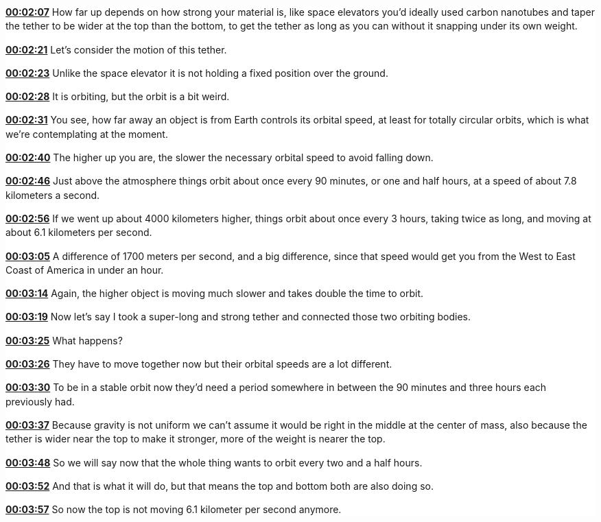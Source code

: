 **[00:02:07](https://youtube.com/watch?v=TlpFzn_Y-F0&t=00h02m07s)**  How far up depends on how strong your material is, like space elevators you’d ideally used carbon nanotubes and taper the tether to be wider at the top than the bottom, to get the tether as long as you can without it snapping under its own weight. 

**[00:02:21](https://youtube.com/watch?v=TlpFzn_Y-F0&t=00h02m21s)**  Let’s consider the motion of this tether. 

**[00:02:23](https://youtube.com/watch?v=TlpFzn_Y-F0&t=00h02m23s)**  Unlike the space elevator it is not holding a fixed position over the ground. 

**[00:02:28](https://youtube.com/watch?v=TlpFzn_Y-F0&t=00h02m28s)**  It is orbiting, but the orbit is a bit weird. 

**[00:02:31](https://youtube.com/watch?v=TlpFzn_Y-F0&t=00h02m31s)**  You see, how far away an object is from Earth controls its orbital speed, at least for totally circular orbits, which is what we’re contemplating at the moment. 

**[00:02:40](https://youtube.com/watch?v=TlpFzn_Y-F0&t=00h02m40s)**  The higher up you are, the slower the necessary orbital speed to avoid falling down. 

**[00:02:46](https://youtube.com/watch?v=TlpFzn_Y-F0&t=00h02m46s)**  Just above the atmosphere things orbit about once every 90 minutes, or one and half hours, at a speed of about 7.8 kilometers a second. 

**[00:02:56](https://youtube.com/watch?v=TlpFzn_Y-F0&t=00h02m56s)**  If we went up about 4000 kilometers higher, things orbit about once every 3 hours, taking twice as long, and moving at about 6.1 kilometers per second. 

**[00:03:05](https://youtube.com/watch?v=TlpFzn_Y-F0&t=00h03m05s)**  A difference of 1700 meters per second, and a big difference, since that speed would get you from the West to East Coast of America in under an hour. 

**[00:03:14](https://youtube.com/watch?v=TlpFzn_Y-F0&t=00h03m14s)**  Again, the higher object is moving much slower and takes double the time to orbit. 

**[00:03:19](https://youtube.com/watch?v=TlpFzn_Y-F0&t=00h03m19s)**  Now let’s say I took a super-long and strong tether and connected those two orbiting bodies. 

**[00:03:25](https://youtube.com/watch?v=TlpFzn_Y-F0&t=00h03m25s)**  What happens? 

**[00:03:26](https://youtube.com/watch?v=TlpFzn_Y-F0&t=00h03m26s)**  They have to move together now but their orbital speeds are a lot different. 

**[00:03:30](https://youtube.com/watch?v=TlpFzn_Y-F0&t=00h03m30s)**  To be in a stable orbit now they’d need a period somewhere in between the 90 minutes and three hours each previously had. 

**[00:03:37](https://youtube.com/watch?v=TlpFzn_Y-F0&t=00h03m37s)**  Because gravity is not uniform we can’t assume it would be right in the middle at the center of mass, also because the tether is wider near the top to make it stronger, more of the weight is nearer the top. 

**[00:03:48](https://youtube.com/watch?v=TlpFzn_Y-F0&t=00h03m48s)**  So we will say now that the whole thing wants to orbit every two and a half hours. 

**[00:03:52](https://youtube.com/watch?v=TlpFzn_Y-F0&t=00h03m52s)**  And that is what it will do, but that means the top and bottom both are also doing so. 

**[00:03:57](https://youtube.com/watch?v=TlpFzn_Y-F0&t=00h03m57s)**  So now the top is not moving 6.1 kilometer per second anymore. 
